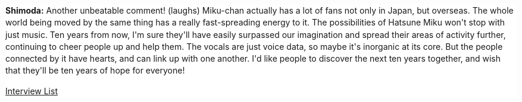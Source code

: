 **Shimoda:** Another unbeatable comment! (laughs) Miku-chan actually has a lot of fans not only in Japan, but overseas. The whole world being moved by the same thing has a really fast-spreading energy to it. The possibilities of Hatsune Miku won't stop with just music. Ten years from now, I'm sure they'll have easily surpassed our imagination and spread their areas of activity further, continuing to cheer people up and help them. The vocals are just voice data, so maybe it's inorganic at its core. But the people connected by it have hearts, and can link up with one another. I'd like people to discover the next ten years together, and wish that they'll be ten years of hope for everyone!

[Interview List](https://www.vgperson.com/./vocalinterview.php)